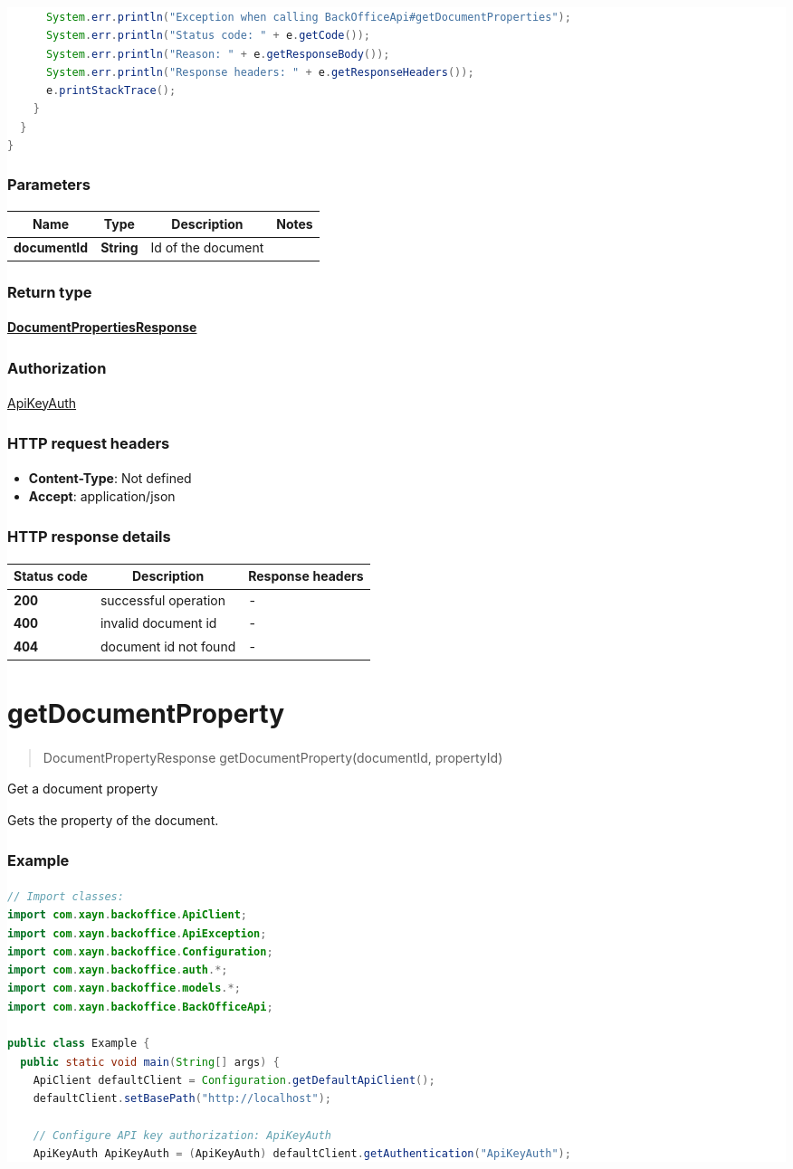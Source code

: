 ```java
      System.err.println("Exception when calling BackOfficeApi#getDocumentProperties");
      System.err.println("Status code: " + e.getCode());
      System.err.println("Reason: " + e.getResponseBody());
      System.err.println("Response headers: " + e.getResponseHeaders());
      e.printStackTrace();
    }
  }
}
```

### Parameters

| Name | Type | Description  | Notes |
|------------- | ------------- | ------------- | -------------|
| **documentId** | **String**| Id of the document | |

### Return type

[**DocumentPropertiesResponse**](DocumentPropertiesResponse.md)

### Authorization

[ApiKeyAuth](../README.md#ApiKeyAuth)

### HTTP request headers

 - **Content-Type**: Not defined
 - **Accept**: application/json

### HTTP response details
| Status code | Description | Response headers |
|-------------|-------------|------------------|
| **200** | successful operation |  -  |
| **400** | invalid document id |  -  |
| **404** | document id not found |  -  |

<a name="getDocumentProperty"></a>
# **getDocumentProperty**
> DocumentPropertyResponse getDocumentProperty(documentId, propertyId)

Get a document property

Gets the property of the document.

### Example
```java
// Import classes:
import com.xayn.backoffice.ApiClient;
import com.xayn.backoffice.ApiException;
import com.xayn.backoffice.Configuration;
import com.xayn.backoffice.auth.*;
import com.xayn.backoffice.models.*;
import com.xayn.backoffice.BackOfficeApi;

public class Example {
  public static void main(String[] args) {
    ApiClient defaultClient = Configuration.getDefaultApiClient();
    defaultClient.setBasePath("http://localhost");
    
    // Configure API key authorization: ApiKeyAuth
    ApiKeyAuth ApiKeyAuth = (ApiKeyAuth) defaultClient.getAuthentication("ApiKeyAuth");
```